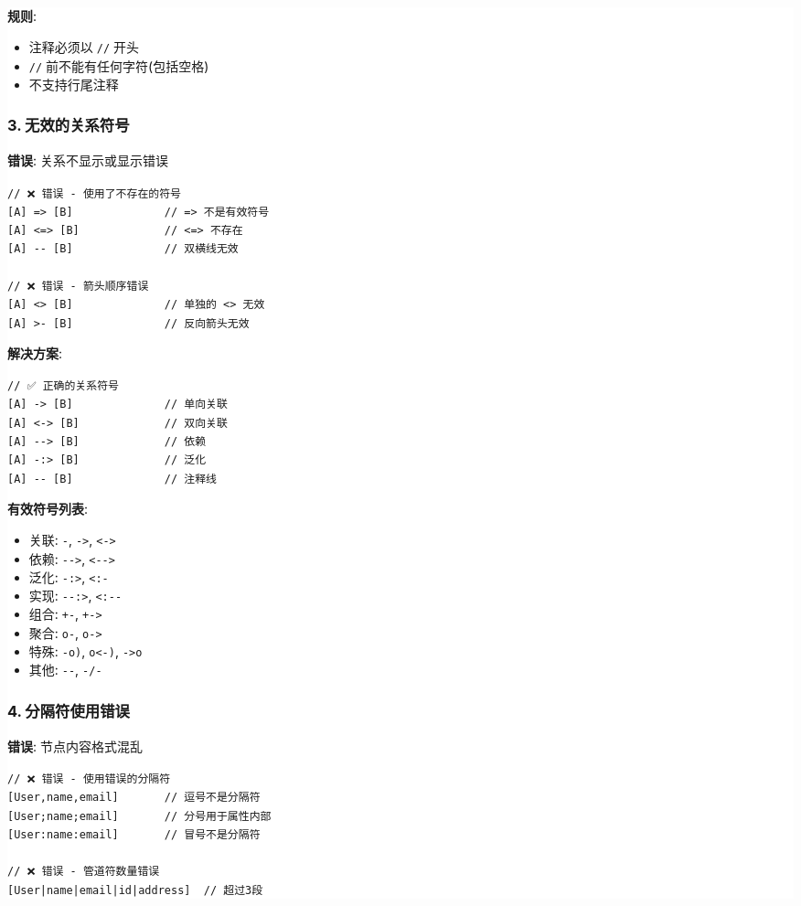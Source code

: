 **规则**:

- 注释必须以 `//` 开头
- `//` 前不能有任何字符(包括空格)
- 不支持行尾注释

### 3. 无效的关系符号

**错误**: 关系不显示或显示错误

```nomnoml
// ❌ 错误 - 使用了不存在的符号
[A] => [B]              // => 不是有效符号
[A] <=> [B]             // <=> 不存在
[A] -- [B]              // 双横线无效

// ❌ 错误 - 箭头顺序错误
[A] <> [B]              // 单独的 <> 无效
[A] >- [B]              // 反向箭头无效
```

**解决方案**:

```nomnoml
// ✅ 正确的关系符号
[A] -> [B]              // 单向关联
[A] <-> [B]             // 双向关联
[A] --> [B]             // 依赖
[A] -:> [B]             // 泛化
[A] -- [B]              // 注释线
```

**有效符号列表**:

- 关联: `-`, `->`, `<->`
- 依赖: `-->`, `<-->`
- 泛化: `-:>`, `<:-`
- 实现: `--:>`, `<:--`
- 组合: `+-`, `+->`
- 聚合: `o-`, `o->`
- 特殊: `-o)`, `o<-)`, `->o`
- 其他: `--`, `-/-`

### 4. 分隔符使用错误

**错误**: 节点内容格式混乱

```nomnoml
// ❌ 错误 - 使用错误的分隔符
[User,name,email]       // 逗号不是分隔符
[User;name;email]       // 分号用于属性内部
[User:name:email]       // 冒号不是分隔符

// ❌ 错误 - 管道符数量错误
[User|name|email|id|address]  // 超过3段
```

